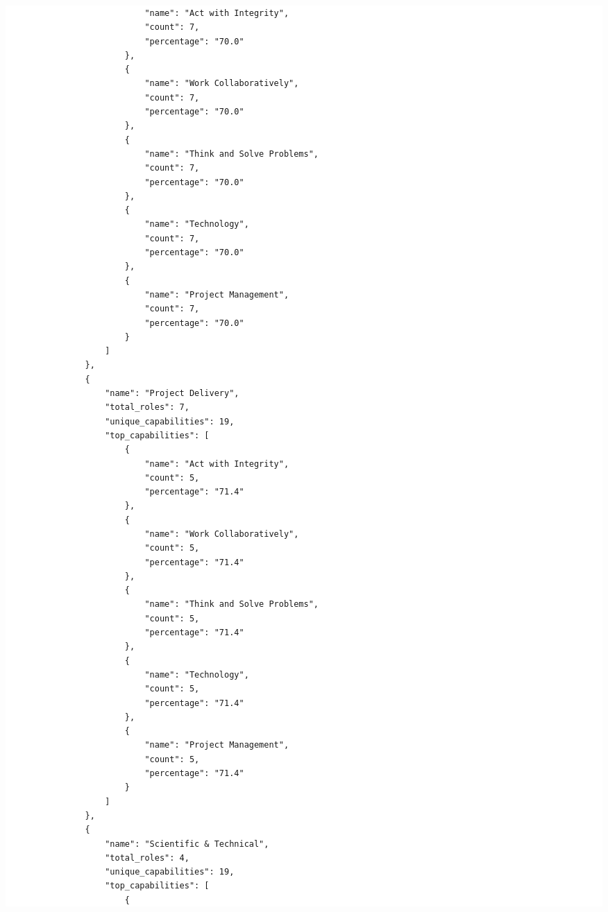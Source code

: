                                 "name": "Act with Integrity",
                                "count": 7,
                                "percentage": "70.0"
                            },
                            {
                                "name": "Work Collaboratively",
                                "count": 7,
                                "percentage": "70.0"
                            },
                            {
                                "name": "Think and Solve Problems",
                                "count": 7,
                                "percentage": "70.0"
                            },
                            {
                                "name": "Technology",
                                "count": 7,
                                "percentage": "70.0"
                            },
                            {
                                "name": "Project Management",
                                "count": 7,
                                "percentage": "70.0"
                            }
                        ]
                    },
                    {
                        "name": "Project Delivery",
                        "total_roles": 7,
                        "unique_capabilities": 19,
                        "top_capabilities": [
                            {
                                "name": "Act with Integrity",
                                "count": 5,
                                "percentage": "71.4"
                            },
                            {
                                "name": "Work Collaboratively",
                                "count": 5,
                                "percentage": "71.4"
                            },
                            {
                                "name": "Think and Solve Problems",
                                "count": 5,
                                "percentage": "71.4"
                            },
                            {
                                "name": "Technology",
                                "count": 5,
                                "percentage": "71.4"
                            },
                            {
                                "name": "Project Management",
                                "count": 5,
                                "percentage": "71.4"
                            }
                        ]
                    },
                    {
                        "name": "Scientific & Technical",
                        "total_roles": 4,
                        "unique_capabilities": 19,
                        "top_capabilities": [
                            {